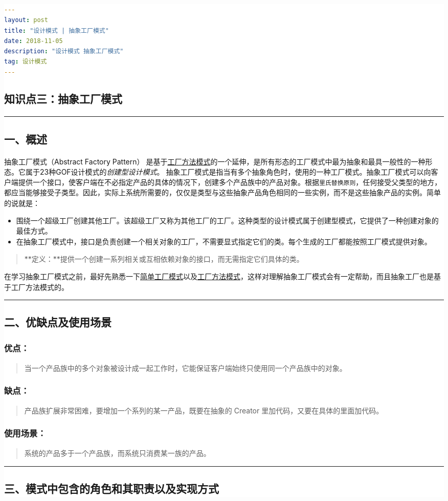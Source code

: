 ```yaml
---
layout: post
title: "设计模式 | 抽象工厂模式"
date: 2018-11-05 
description: "设计模式 抽象工厂模式"
tag: 设计模式 
---   
```


## 知识点三：抽象工厂模式

-----

## 一、概述

抽象工厂模式（Abstract Factory Pattern） 是基于[工厂方法模式](https://coderofsong.github.io/2018/11/%E8%AE%BE%E8%AE%A1%E6%A8%A1%E5%BC%8F%E4%B9%8B%E5%B7%A5%E5%8E%82%E6%96%B9%E6%B3%95%E6%A8%A1%E5%BC%8F/)的一个延伸，是所有形态的工厂模式中最为抽象和最具一般性的一种形态。它属于23种GOF设计模式的*创建型设计模式*。 抽象工厂模式是指当有多个抽象角色时，使用的一种工厂模式。抽象工厂模式可以向客户端提供一个接口，使客户端在不必指定产品的具体的情况下，创建多个产品族中的产品对象。根据`里氏替换原则`，任何接受父类型的地方，都应当能够接受子类型。因此，实际上系统所需要的，仅仅是类型与这些抽象产品角色相同的一些实例，而不是这些抽象产品的实例。简单的说就是：

- 围绕一个超级工厂创建其他工厂。该超级工厂又称为其他工厂的工厂。这种类型的设计模式属于创建型模式，它提供了一种创建对象的最佳方式。
- 在抽象工厂模式中，接口是负责创建一个相关对象的工厂，不需要显式指定它们的类。每个生成的工厂都能按照工厂模式提供对象。

> **定义：**提供一个创建一系列相关或互相依赖对象的接口，而无需指定它们具体的类。 

在学习抽象工厂模式之前，最好先熟悉一下[简单工厂模式](https://coderofsong.github.io/2018/11/%E8%AE%BE%E8%AE%A1%E6%A8%A1%E5%BC%8F%E4%B9%8B%E7%AE%80%E5%8D%95%E5%B7%A5%E5%8E%82%E6%A8%A1%E5%BC%8F/)以及[工厂方法模式](https://coderofsong.github.io/2018/11/%E8%AE%BE%E8%AE%A1%E6%A8%A1%E5%BC%8F%E4%B9%8B%E5%B7%A5%E5%8E%82%E6%96%B9%E6%B3%95%E6%A8%A1%E5%BC%8F/)，这样对理解抽象工厂模式会有一定帮助，而且抽象工厂也是基于工厂方法模式的。 

----------------------

## 二、优缺点及使用场景

### 优点：

> 当一个产品族中的多个对象被设计成一起工作时，它能保证客户端始终只使用同一个产品族中的对象。 

### 缺点：

> 产品族扩展非常困难，要增加一个系列的某一产品，既要在抽象的 Creator 里加代码，又要在具体的里面加代码。 

### 使用场景：

> 系统的产品多于一个产品族，而系统只消费某一族的产品。 

-------------------

## 三、模式中包含的角色和其职责以及实现方式
